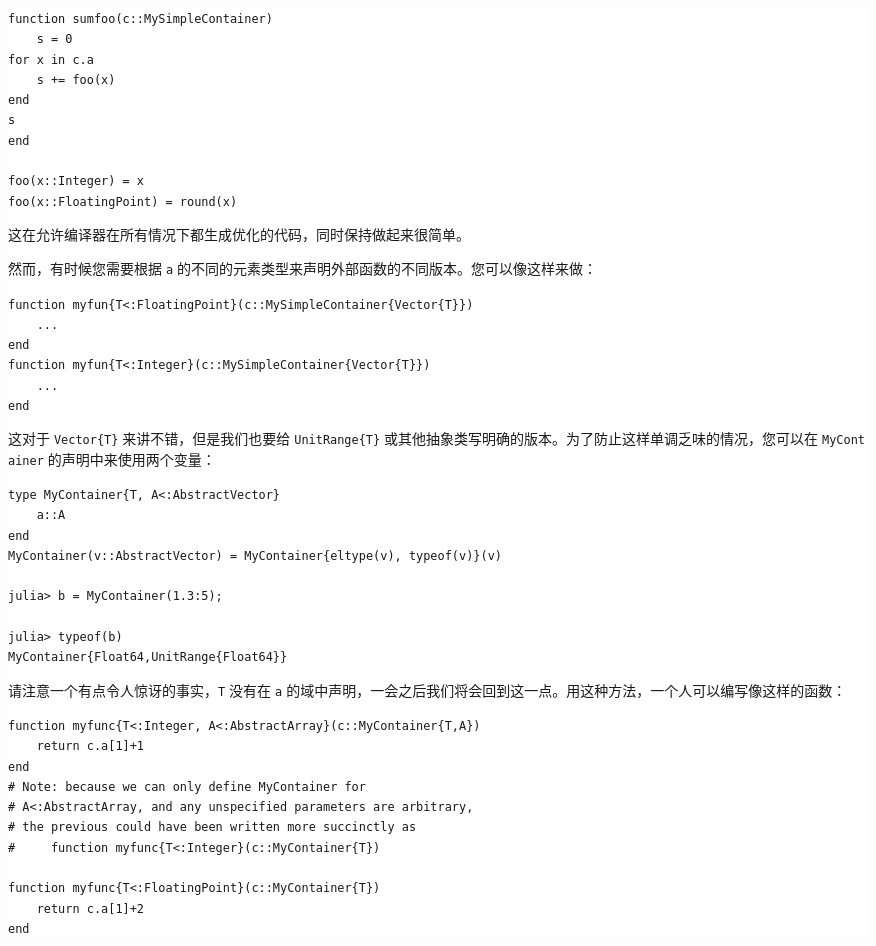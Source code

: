     function sumfoo(c::MySimpleContainer)
        s = 0
	for x in c.a
	    s += foo(x)
	end
	s
    end

    foo(x::Integer) = x
    foo(x::FloatingPoint) = round(x)

这在允许编译器在所有情况下都生成优化的代码，同时保持做起来很简单。

然而，有时候您需要根据 `a` 的不同的元素类型来声明外部函数的不同版本。您可以像这样来做：

    function myfun{T<:FloatingPoint}(c::MySimpleContainer{Vector{T}})
        ...
    end
    function myfun{T<:Integer}(c::MySimpleContainer{Vector{T}})
        ...
    end

这对于 `Vector{T}` 来讲不错，但是我们也要给 `UnitRange{T}` 或其他抽象类写明确的版本。为了防止这样单调乏味的情况，您可以在 `MyContainer` 的声明中来使用两个变量：

    type MyContainer{T, A<:AbstractVector}
        a::A
    end
    MyContainer(v::AbstractVector) = MyContainer{eltype(v), typeof(v)}(v)

    julia> b = MyContainer(1.3:5);

    julia> typeof(b)
    MyContainer{Float64,UnitRange{Float64}}

请注意一个有点令人惊讶的事实，`T` 没有在 `a` 的域中声明，一会之后我们将会回到这一点。用这种方法，一个人可以编写像这样的函数：

    function myfunc{T<:Integer, A<:AbstractArray}(c::MyContainer{T,A})
        return c.a[1]+1
    end
    # Note: because we can only define MyContainer for
    # A<:AbstractArray, and any unspecified parameters are arbitrary,
    # the previous could have been written more succinctly as
    #     function myfunc{T<:Integer}(c::MyContainer{T})

    function myfunc{T<:FloatingPoint}(c::MyContainer{T})
        return c.a[1]+2
    end
